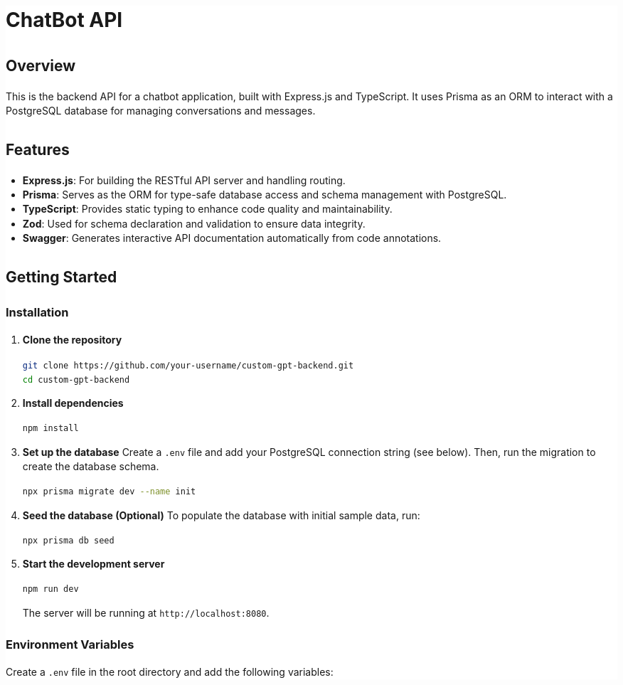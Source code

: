 # ChatBot API

## Overview
This is the backend API for a chatbot application, built with Express.js and TypeScript. It uses Prisma as an ORM to interact with a PostgreSQL database for managing conversations and messages.

## Features
- **Express.js**: For building the RESTful API server and handling routing.
- **Prisma**: Serves as the ORM for type-safe database access and schema management with PostgreSQL.
- **TypeScript**: Provides static typing to enhance code quality and maintainability.
- **Zod**: Used for schema declaration and validation to ensure data integrity.
- **Swagger**: Generates interactive API documentation automatically from code annotations.

## Getting Started
### Installation
1.  **Clone the repository**
    ```bash
    git clone https://github.com/your-username/custom-gpt-backend.git
    cd custom-gpt-backend
    ```

2.  **Install dependencies**
    ```bash
    npm install
    ```

3.  **Set up the database**
    Create a `.env` file and add your PostgreSQL connection string (see below). Then, run the migration to create the database schema.
    ```bash
    npx prisma migrate dev --name init
    ```

4.  **Seed the database (Optional)**
    To populate the database with initial sample data, run:
    ```bash
    npx prisma db seed
    ```

5.  **Start the development server**
    ```bash
    npm run dev
    ```
    The server will be running at `http://localhost:8080`.

### Environment Variables
Create a `.env` file in the root directory and add the following variables:
